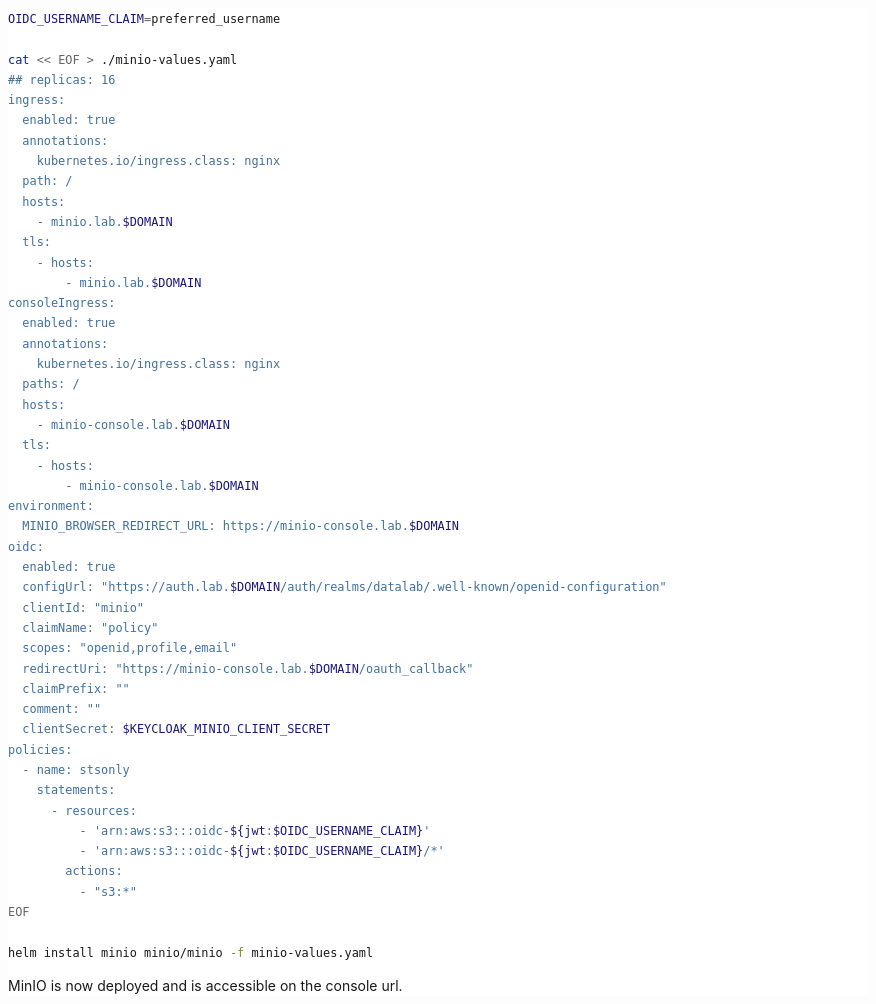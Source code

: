 ```bash
OIDC_USERNAME_CLAIM=preferred_username

cat << EOF > ./minio-values.yaml
## replicas: 16
ingress:
  enabled: true
  annotations:
    kubernetes.io/ingress.class: nginx
  path: /
  hosts:
    - minio.lab.$DOMAIN
  tls:
    - hosts:
        - minio.lab.$DOMAIN
consoleIngress:
  enabled: true
  annotations:
    kubernetes.io/ingress.class: nginx
  paths: /
  hosts:
    - minio-console.lab.$DOMAIN
  tls:
    - hosts:
        - minio-console.lab.$DOMAIN
environment:
  MINIO_BROWSER_REDIRECT_URL: https://minio-console.lab.$DOMAIN
oidc:
  enabled: true
  configUrl: "https://auth.lab.$DOMAIN/auth/realms/datalab/.well-known/openid-configuration"
  clientId: "minio"
  claimName: "policy"
  scopes: "openid,profile,email"
  redirectUri: "https://minio-console.lab.$DOMAIN/oauth_callback"
  claimPrefix: ""
  comment: ""
  clientSecret: $KEYCLOAK_MINIO_CLIENT_SECRET
policies:
  - name: stsonly
    statements:
      - resources:
          - 'arn:aws:s3:::oidc-${jwt:$OIDC_USERNAME_CLAIM}'
          - 'arn:aws:s3:::oidc-${jwt:$OIDC_USERNAME_CLAIM}/*'
        actions:
          - "s3:*"
EOF

helm install minio minio/minio -f minio-values.yaml
```

MinIO is now deployed and is accessible on the console url.
